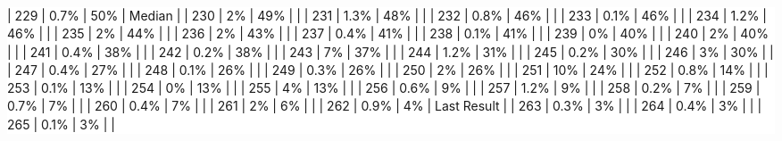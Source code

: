 | 229 | 0.7% | 50% | Median |
| 230 | 2% | 49% |  |
| 231 | 1.3% | 48% |  |
| 232 | 0.8% | 46% |  |
| 233 | 0.1% | 46% |  |
| 234 | 1.2% | 46% |  |
| 235 | 2% | 44% |  |
| 236 | 2% | 43% |  |
| 237 | 0.4% | 41% |  |
| 238 | 0.1% | 41% |  |
| 239 | 0% | 40% |  |
| 240 | 2% | 40% |  |
| 241 | 0.4% | 38% |  |
| 242 | 0.2% | 38% |  |
| 243 | 7% | 37% |  |
| 244 | 1.2% | 31% |  |
| 245 | 0.2% | 30% |  |
| 246 | 3% | 30% |  |
| 247 | 0.4% | 27% |  |
| 248 | 0.1% | 26% |  |
| 249 | 0.3% | 26% |  |
| 250 | 2% | 26% |  |
| 251 | 10% | 24% |  |
| 252 | 0.8% | 14% |  |
| 253 | 0.1% | 13% |  |
| 254 | 0% | 13% |  |
| 255 | 4% | 13% |  |
| 256 | 0.6% | 9% |  |
| 257 | 1.2% | 9% |  |
| 258 | 0.2% | 7% |  |
| 259 | 0.7% | 7% |  |
| 260 | 0.4% | 7% |  |
| 261 | 2% | 6% |  |
| 262 | 0.9% | 4% | Last Result |
| 263 | 0.3% | 3% |  |
| 264 | 0.4% | 3% |  |
| 265 | 0.1% | 3% |  |